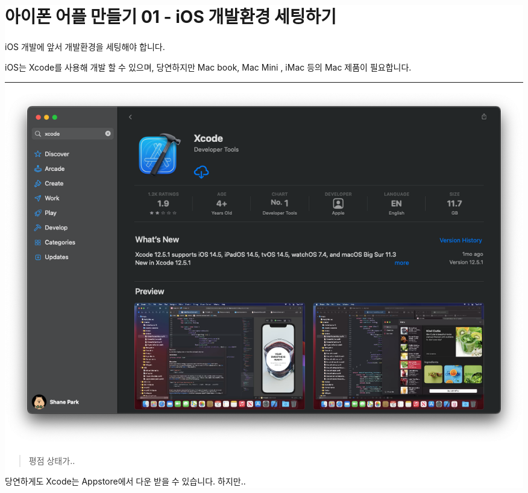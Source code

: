 # 아이폰 어플 만들기 01 - iOS 개발환경 세팅하기



iOS 개발에 앞서 개발환경을 세팅해야 합니다.

iOS는 Xcode를 사용해 개발 할 수 있으며, 당연하지만 Mac book, Mac Mini , iMac 등의 Mac 제품이 필요합니다.



<hr>



![image-20210729220113754](https://github.com/Shane-Park/markdownBlog/raw/master/frontend/swift/swift01.assets/image-20210729220113754.png)

> 평점 상태가..

당연하게도 Xcode는 Appstore에서 다운 받을 수 있습니다. 하지만..




